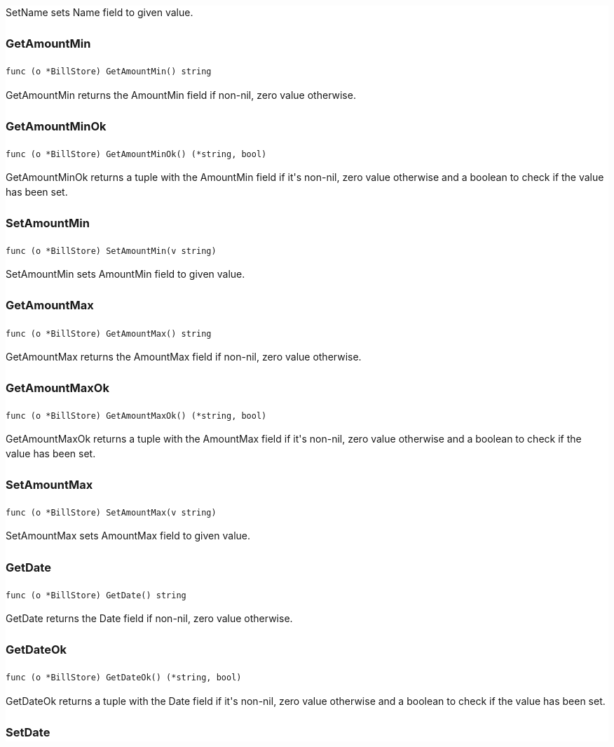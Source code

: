 SetName sets Name field to given value.


### GetAmountMin

`func (o *BillStore) GetAmountMin() string`

GetAmountMin returns the AmountMin field if non-nil, zero value otherwise.

### GetAmountMinOk

`func (o *BillStore) GetAmountMinOk() (*string, bool)`

GetAmountMinOk returns a tuple with the AmountMin field if it's non-nil, zero value otherwise
and a boolean to check if the value has been set.

### SetAmountMin

`func (o *BillStore) SetAmountMin(v string)`

SetAmountMin sets AmountMin field to given value.


### GetAmountMax

`func (o *BillStore) GetAmountMax() string`

GetAmountMax returns the AmountMax field if non-nil, zero value otherwise.

### GetAmountMaxOk

`func (o *BillStore) GetAmountMaxOk() (*string, bool)`

GetAmountMaxOk returns a tuple with the AmountMax field if it's non-nil, zero value otherwise
and a boolean to check if the value has been set.

### SetAmountMax

`func (o *BillStore) SetAmountMax(v string)`

SetAmountMax sets AmountMax field to given value.


### GetDate

`func (o *BillStore) GetDate() string`

GetDate returns the Date field if non-nil, zero value otherwise.

### GetDateOk

`func (o *BillStore) GetDateOk() (*string, bool)`

GetDateOk returns a tuple with the Date field if it's non-nil, zero value otherwise
and a boolean to check if the value has been set.

### SetDate
